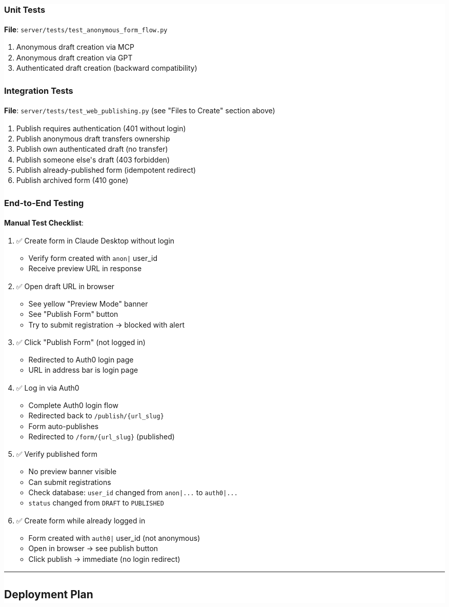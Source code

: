 ### Unit Tests

**File**: `server/tests/test_anonymous_form_flow.py`

1. Anonymous draft creation via MCP
2. Anonymous draft creation via GPT
3. Authenticated draft creation (backward compatibility)

### Integration Tests

**File**: `server/tests/test_web_publishing.py` (see "Files to Create" section above)

1. Publish requires authentication (401 without login)
2. Publish anonymous draft transfers ownership
3. Publish own authenticated draft (no transfer)
4. Publish someone else's draft (403 forbidden)
5. Publish already-published form (idempotent redirect)
6. Publish archived form (410 gone)

### End-to-End Testing

**Manual Test Checklist**:

1. ✅ Create form in Claude Desktop without login
   - Verify form created with `anon|` user_id
   - Receive preview URL in response

2. ✅ Open draft URL in browser
   - See yellow "Preview Mode" banner
   - See "Publish Form" button
   - Try to submit registration → blocked with alert

3. ✅ Click "Publish Form" (not logged in)
   - Redirected to Auth0 login page
   - URL in address bar is login page

4. ✅ Log in via Auth0
   - Complete Auth0 login flow
   - Redirected back to `/publish/{url_slug}`
   - Form auto-publishes
   - Redirected to `/form/{url_slug}` (published)

5. ✅ Verify published form
   - No preview banner visible
   - Can submit registrations
   - Check database: `user_id` changed from `anon|...` to `auth0|...`
   - `status` changed from `DRAFT` to `PUBLISHED`

6. ✅ Create form while already logged in
   - Form created with `auth0|` user_id (not anonymous)
   - Open in browser → see publish button
   - Click publish → immediate (no login redirect)

---

## Deployment Plan
